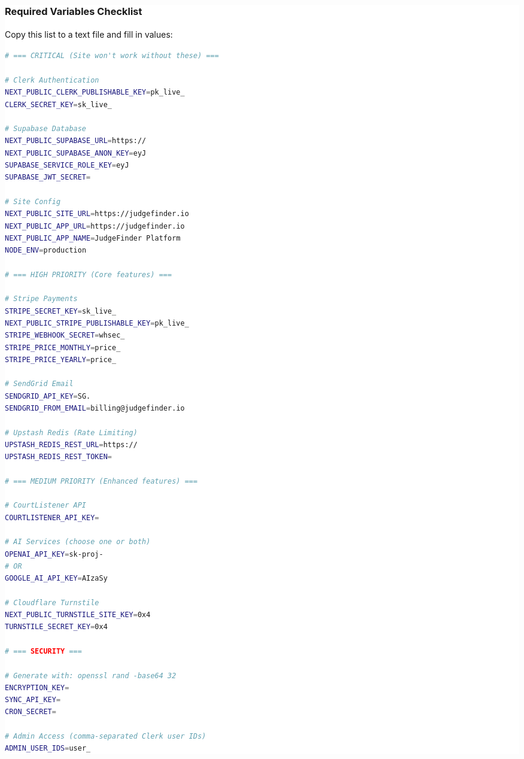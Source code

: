 ### Required Variables Checklist

Copy this list to a text file and fill in values:

```bash
# === CRITICAL (Site won't work without these) ===

# Clerk Authentication
NEXT_PUBLIC_CLERK_PUBLISHABLE_KEY=pk_live_
CLERK_SECRET_KEY=sk_live_

# Supabase Database
NEXT_PUBLIC_SUPABASE_URL=https://
NEXT_PUBLIC_SUPABASE_ANON_KEY=eyJ
SUPABASE_SERVICE_ROLE_KEY=eyJ
SUPABASE_JWT_SECRET=

# Site Config
NEXT_PUBLIC_SITE_URL=https://judgefinder.io
NEXT_PUBLIC_APP_URL=https://judgefinder.io
NEXT_PUBLIC_APP_NAME=JudgeFinder Platform
NODE_ENV=production

# === HIGH PRIORITY (Core features) ===

# Stripe Payments
STRIPE_SECRET_KEY=sk_live_
NEXT_PUBLIC_STRIPE_PUBLISHABLE_KEY=pk_live_
STRIPE_WEBHOOK_SECRET=whsec_
STRIPE_PRICE_MONTHLY=price_
STRIPE_PRICE_YEARLY=price_

# SendGrid Email
SENDGRID_API_KEY=SG.
SENDGRID_FROM_EMAIL=billing@judgefinder.io

# Upstash Redis (Rate Limiting)
UPSTASH_REDIS_REST_URL=https://
UPSTASH_REDIS_REST_TOKEN=

# === MEDIUM PRIORITY (Enhanced features) ===

# CourtListener API
COURTLISTENER_API_KEY=

# AI Services (choose one or both)
OPENAI_API_KEY=sk-proj-
# OR
GOOGLE_AI_API_KEY=AIzaSy

# Cloudflare Turnstile
NEXT_PUBLIC_TURNSTILE_SITE_KEY=0x4
TURNSTILE_SECRET_KEY=0x4

# === SECURITY ===

# Generate with: openssl rand -base64 32
ENCRYPTION_KEY=
SYNC_API_KEY=
CRON_SECRET=

# Admin Access (comma-separated Clerk user IDs)
ADMIN_USER_IDS=user_

```
